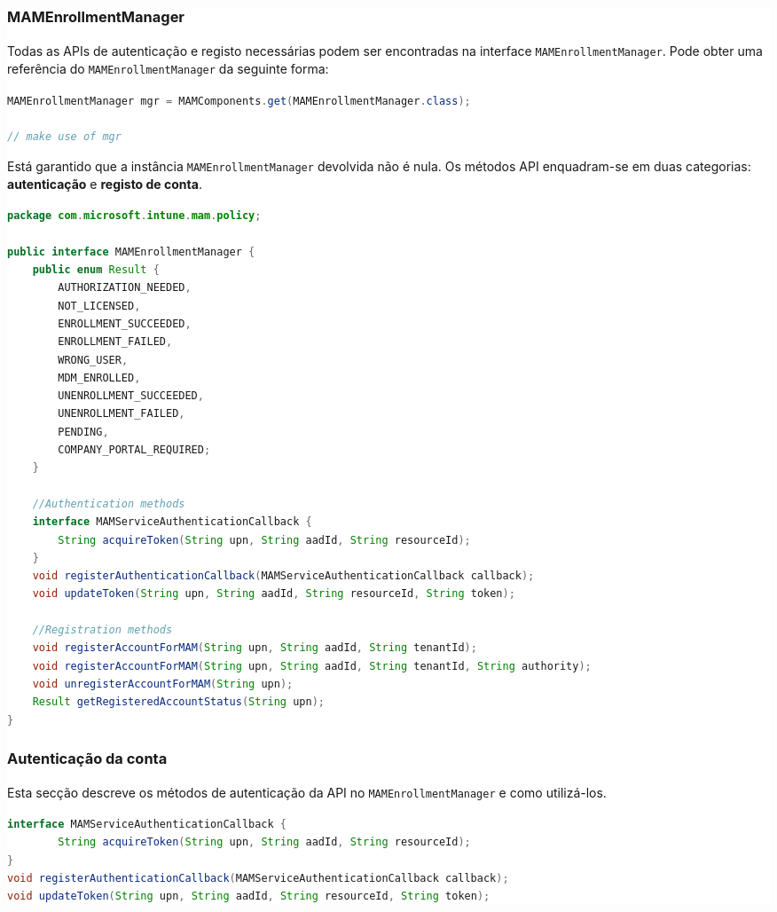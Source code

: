 ### <a name="mamenrollmentmanager"></a>MAMEnrollmentManager
Todas as APIs de autenticação e registo necessárias podem ser encontradas na interface `MAMEnrollmentManager`. Pode obter uma referência do `MAMEnrollmentManager` da seguinte forma:

```java
MAMEnrollmentManager mgr = MAMComponents.get(MAMEnrollmentManager.class);

// make use of mgr
```

Está garantido que a instância `MAMEnrollmentManager` devolvida não é nula. Os métodos API enquadram-se em duas categorias: **autenticação** e **registo de conta**.

```java
package com.microsoft.intune.mam.policy;

public interface MAMEnrollmentManager {
    public enum Result {
        AUTHORIZATION_NEEDED,
        NOT_LICENSED,
        ENROLLMENT_SUCCEEDED,
        ENROLLMENT_FAILED,
        WRONG_USER,
        MDM_ENROLLED,
        UNENROLLMENT_SUCCEEDED,
        UNENROLLMENT_FAILED,
        PENDING,
        COMPANY_PORTAL_REQUIRED;
    }

    //Authentication methods
    interface MAMServiceAuthenticationCallback {
        String acquireToken(String upn, String aadId, String resourceId);
    }
    void registerAuthenticationCallback(MAMServiceAuthenticationCallback callback);
    void updateToken(String upn, String aadId, String resourceId, String token);

    //Registration methods
    void registerAccountForMAM(String upn, String aadId, String tenantId);
    void registerAccountForMAM(String upn, String aadId, String tenantId, String authority);
    void unregisterAccountForMAM(String upn);
    Result getRegisteredAccountStatus(String upn);
}
```

### <a name="account-authentication"></a>Autenticação da conta
Esta secção descreve os métodos de autenticação da API no `MAMEnrollmentManager` e como utilizá-los.

```java
interface MAMServiceAuthenticationCallback {
        String acquireToken(String upn, String aadId, String resourceId);
}
void registerAuthenticationCallback(MAMServiceAuthenticationCallback callback);
void updateToken(String upn, String aadId, String resourceId, String token);
```
